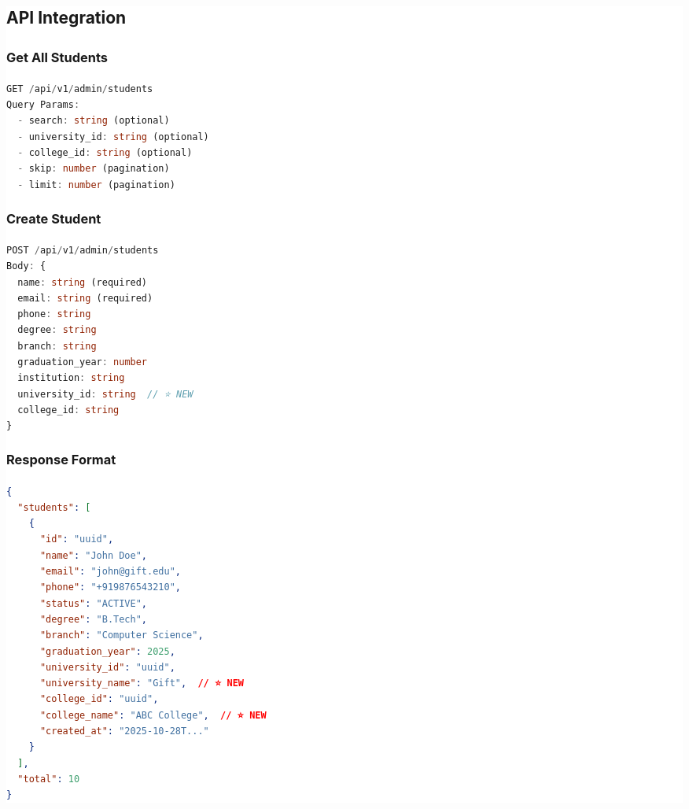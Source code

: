 ## API Integration

### Get All Students
```typescript
GET /api/v1/admin/students
Query Params:
  - search: string (optional)
  - university_id: string (optional)
  - college_id: string (optional)
  - skip: number (pagination)
  - limit: number (pagination)
```

### Create Student
```typescript
POST /api/v1/admin/students
Body: {
  name: string (required)
  email: string (required)
  phone: string
  degree: string
  branch: string
  graduation_year: number
  institution: string
  university_id: string  // ⭐ NEW
  college_id: string
}
```

### Response Format
```json
{
  "students": [
    {
      "id": "uuid",
      "name": "John Doe",
      "email": "john@gift.edu",
      "phone": "+919876543210",
      "status": "ACTIVE",
      "degree": "B.Tech",
      "branch": "Computer Science",
      "graduation_year": 2025,
      "university_id": "uuid",
      "university_name": "Gift",  // ⭐ NEW
      "college_id": "uuid",
      "college_name": "ABC College",  // ⭐ NEW
      "created_at": "2025-10-28T..."
    }
  ],
  "total": 10
}
```
